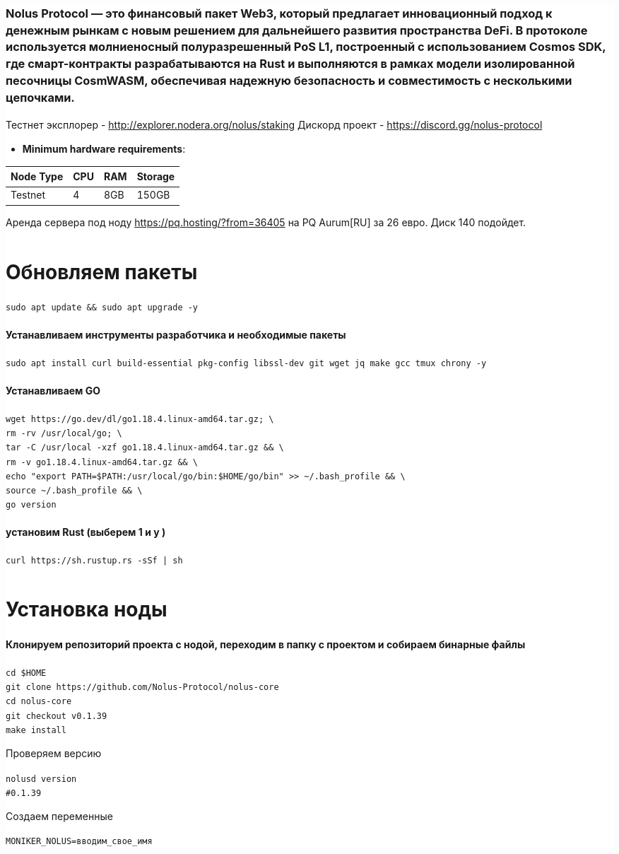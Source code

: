 ### Nolus Protocol — это финансовый пакет Web3, который предлагает инновационный подход к денежным рынкам с новым решением для дальнейшего развития пространства DeFi. В протоколе используется молниеносный полуразрешенный PoS L1, построенный с использованием Cosmos SDK, где смарт-контракты разрабатываются на Rust и выполняются в рамках модели изолированной песочницы CosmWASM, обеспечивая надежную безопасность и совместимость с несколькими цепочками.

Тестнет эксплорер - http://explorer.nodera.org/nolus/staking
Дискорд проект - https://discord.gg/nolus-protocol

- **Minimum hardware requirements**:

| Node Type |CPU | RAM  | Storage  | 
|-----------|----|------|----------|
| Testnet   |   4|  8GB | 150GB    |

Аренда сервера под ноду  https://pq.hosting/?from=36405
на PQ Aurum[RU]  за 26 евро. Диск 140 подойдет.

# Обновляем пакеты
```
sudo apt update && sudo apt upgrade -y
```
#### Устанавливаем инструменты разработчика и необходимые пакеты
```
sudo apt install curl build-essential pkg-config libssl-dev git wget jq make gcc tmux chrony -y
```
#### Устанавливаем GO
```
wget https://go.dev/dl/go1.18.4.linux-amd64.tar.gz; \
rm -rv /usr/local/go; \
tar -C /usr/local -xzf go1.18.4.linux-amd64.tar.gz && \
rm -v go1.18.4.linux-amd64.tar.gz && \
echo "export PATH=$PATH:/usr/local/go/bin:$HOME/go/bin" >> ~/.bash_profile && \
source ~/.bash_profile && \
go version
```
#### установим Rust (выберем 1 и y )
```
curl https://sh.rustup.rs -sSf | sh
```
# Установка ноды

#### Клонируем репозиторий проекта с нодой, переходим в папку с проектом и собираем бинарные файлы
```
cd $HOME 
git clone https://github.com/Nolus-Protocol/nolus-core 
cd nolus-core
git checkout v0.1.39
make install
```
Проверяем версию
```
nolusd version
#0.1.39
```
Создаем переменные
```
MONIKER_NOLUS=вводим_свое_имя
```